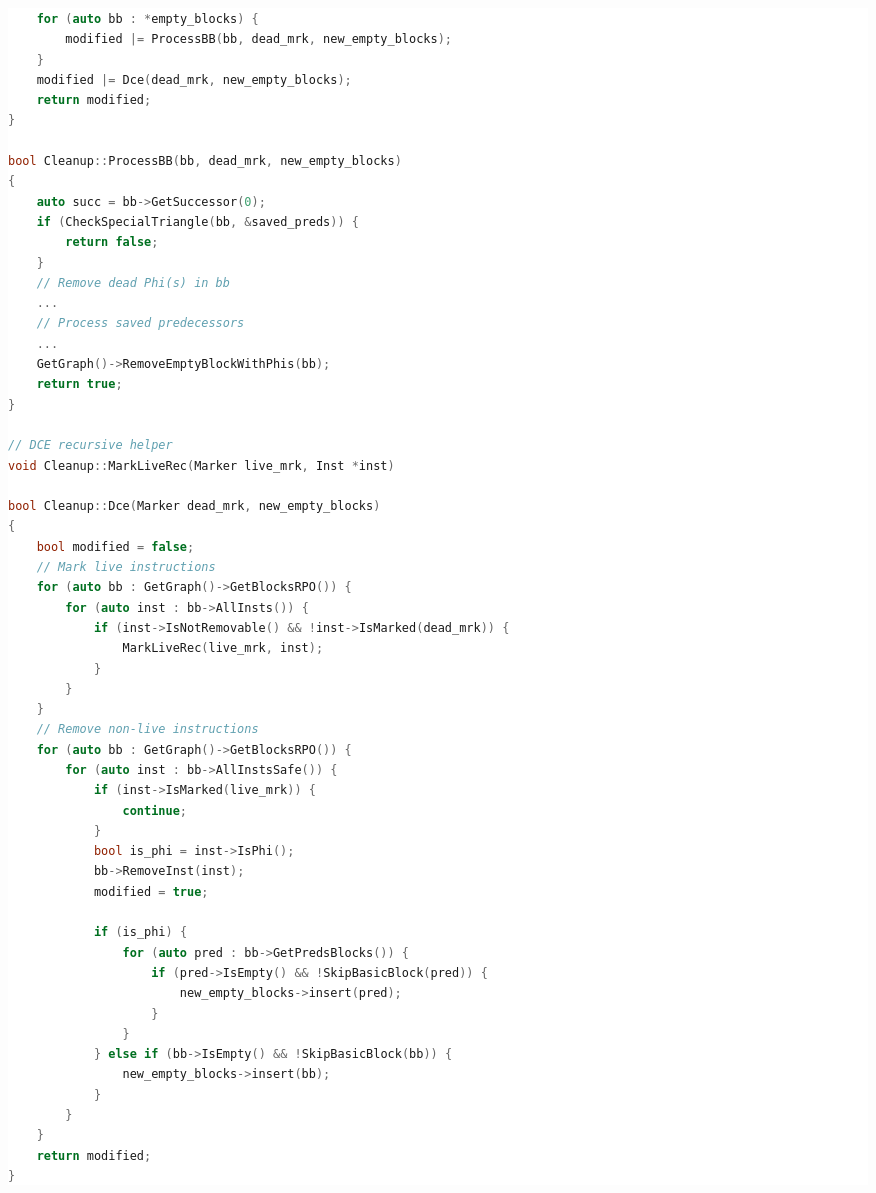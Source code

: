 ```c++
    for (auto bb : *empty_blocks) {
        modified |= ProcessBB(bb, dead_mrk, new_empty_blocks);
    }
    modified |= Dce(dead_mrk, new_empty_blocks);
    return modified;
}

bool Cleanup::ProcessBB(bb, dead_mrk, new_empty_blocks)
{
    auto succ = bb->GetSuccessor(0);
    if (CheckSpecialTriangle(bb, &saved_preds)) {
        return false;
    }
    // Remove dead Phi(s) in bb
    ...
    // Process saved predecessors
    ...
    GetGraph()->RemoveEmptyBlockWithPhis(bb);
    return true;
}

// DCE recursive helper
void Cleanup::MarkLiveRec(Marker live_mrk, Inst *inst)

bool Cleanup::Dce(Marker dead_mrk, new_empty_blocks)
{
    bool modified = false;
    // Mark live instructions
    for (auto bb : GetGraph()->GetBlocksRPO()) {
        for (auto inst : bb->AllInsts()) {
            if (inst->IsNotRemovable() && !inst->IsMarked(dead_mrk)) {
                MarkLiveRec(live_mrk, inst);
            }
        }
    }
    // Remove non-live instructions
    for (auto bb : GetGraph()->GetBlocksRPO()) {
        for (auto inst : bb->AllInstsSafe()) {
            if (inst->IsMarked(live_mrk)) {
                continue;
            }
            bool is_phi = inst->IsPhi();
            bb->RemoveInst(inst);
            modified = true;

            if (is_phi) {
                for (auto pred : bb->GetPredsBlocks()) {
                    if (pred->IsEmpty() && !SkipBasicBlock(pred)) {
                        new_empty_blocks->insert(pred);
                    }
                }
            } else if (bb->IsEmpty() && !SkipBasicBlock(bb)) {
                new_empty_blocks->insert(bb);
            }
        }
    }
    return modified;
}
```
